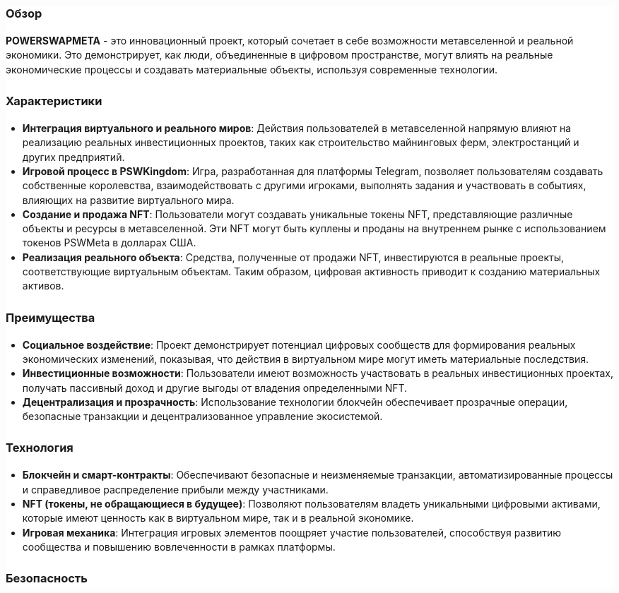 

### **Обзор**

**POWERSWAPMETA** - это инновационный проект, который сочетает в себе возможности метавселенной и реальной экономики. Это демонстрирует, как люди, объединенные в цифровом пространстве, могут влиять на реальные экономические процессы и создавать материальные объекты, используя современные технологии.

### **Характеристики**

* **Интеграция виртуального и реального миров**: 
Действия пользователей в метавселенной напрямую влияют на реализацию реальных инвестиционных проектов, таких как строительство майнинговых ферм, электростанций и других предприятий.
* **Игровой процесс в PSWKingdom**: 
Игра, разработанная для платформы Telegram, позволяет пользователям создавать собственные королевства, взаимодействовать с другими игроками, выполнять задания и участвовать в событиях, влияющих на развитие виртуального мира.
* **Создание и продажа NFT**: 
Пользователи могут создавать уникальные токены NFT, представляющие различные объекты и ресурсы в метавселенной. Эти NFT могут быть куплены и проданы на внутреннем рынке с использованием токенов PSWMeta в долларах США.
* **Реализация реального объекта**: 
Средства, полученные от продажи NFT, инвестируются в реальные проекты, соответствующие виртуальным объектам. Таким образом, цифровая активность приводит к созданию материальных активов.

### **Преимущества**

* **Социальное воздействие**: 
Проект демонстрирует потенциал цифровых сообществ для формирования реальных экономических изменений, показывая, что действия в виртуальном мире могут иметь материальные последствия.
* **Инвестиционные возможности**: 
Пользователи имеют возможность участвовать в реальных инвестиционных проектах, получать пассивный доход и другие выгоды от владения определенными NFT.
* **Децентрализация и прозрачность**: 
Использование технологии блокчейн обеспечивает прозрачные операции, безопасные транзакции и децентрализованное управление экосистемой.

### **Технология**

* **Блокчейн и смарт-контракты**: 
Обеспечивают безопасные и неизменяемые транзакции, автоматизированные процессы и справедливое распределение прибыли между участниками.
* **NFT (токены, не обращающиеся в будущее)**: 
Позволяют пользователям владеть уникальными цифровыми активами, которые имеют ценность как в виртуальном мире, так и в реальной экономике.
* **Игровая механика**: 
Интеграция игровых элементов поощряет участие пользователей, способствуя развитию сообщества и повышению вовлеченности в рамках платформы.

### **Безопасность**

